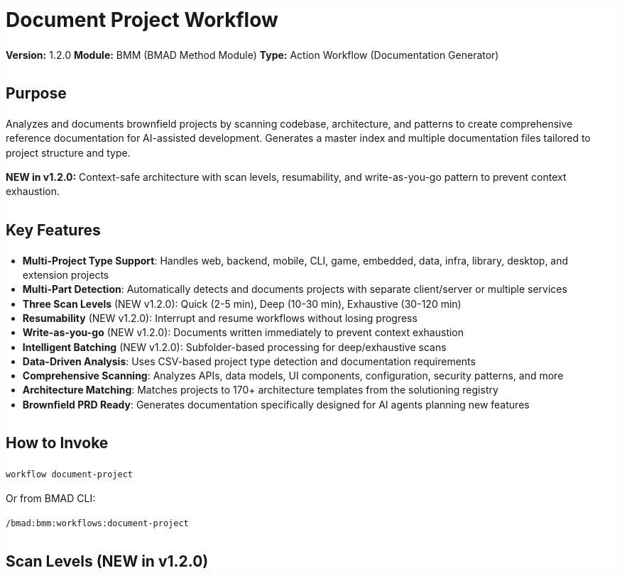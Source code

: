 # Document Project Workflow

**Version:** 1.2.0 **Module:** BMM (BMAD Method Module) **Type:** Action
Workflow (Documentation Generator)

## Purpose

Analyzes and documents brownfield projects by scanning codebase, architecture,
and patterns to create comprehensive reference documentation for AI-assisted
development. Generates a master index and multiple documentation files tailored
to project structure and type.

**NEW in v1.2.0:** Context-safe architecture with scan levels, resumability, and
write-as-you-go pattern to prevent context exhaustion.

## Key Features

- **Multi-Project Type Support**: Handles web, backend, mobile, CLI, game,
  embedded, data, infra, library, desktop, and extension projects
- **Multi-Part Detection**: Automatically detects and documents projects with
  separate client/server or multiple services
- **Three Scan Levels** (NEW v1.2.0): Quick (2-5 min), Deep (10-30 min),
  Exhaustive (30-120 min)
- **Resumability** (NEW v1.2.0): Interrupt and resume workflows without losing
  progress
- **Write-as-you-go** (NEW v1.2.0): Documents written immediately to prevent
  context exhaustion
- **Intelligent Batching** (NEW v1.2.0): Subfolder-based processing for
  deep/exhaustive scans
- **Data-Driven Analysis**: Uses CSV-based project type detection and
  documentation requirements
- **Comprehensive Scanning**: Analyzes APIs, data models, UI components,
  configuration, security patterns, and more
- **Architecture Matching**: Matches projects to 170+ architecture templates
  from the solutioning registry
- **Brownfield PRD Ready**: Generates documentation specifically designed for AI
  agents planning new features

## How to Invoke

```bash
workflow document-project
```

Or from BMAD CLI:

```bash
/bmad:bmm:workflows:document-project
```

## Scan Levels (NEW in v1.2.0)
